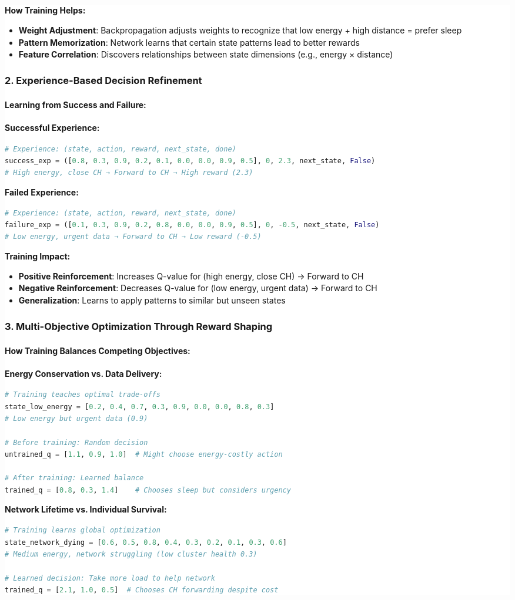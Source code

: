 **How Training Helps:**

-   **Weight Adjustment**: Backpropagation adjusts weights to recognize that low energy + high distance = prefer sleep
-   **Pattern Memorization**: Network learns that certain state patterns lead to better rewards
-   **Feature Correlation**: Discovers relationships between state dimensions (e.g., energy × distance)

### 2. Experience-Based Decision Refinement

#### Learning from Success and Failure:

**Successful Experience:**

```python
# Experience: (state, action, reward, next_state, done)
success_exp = ([0.8, 0.3, 0.9, 0.2, 0.1, 0.0, 0.0, 0.9, 0.5], 0, 2.3, next_state, False)
# High energy, close CH → Forward to CH → High reward (2.3)
```

**Failed Experience:**

```python
# Experience: (state, action, reward, next_state, done)
failure_exp = ([0.1, 0.3, 0.9, 0.2, 0.8, 0.0, 0.0, 0.9, 0.5], 0, -0.5, next_state, False)
# Low energy, urgent data → Forward to CH → Low reward (-0.5)
```

**Training Impact:**

-   **Positive Reinforcement**: Increases Q-value for (high energy, close CH) → Forward to CH
-   **Negative Reinforcement**: Decreases Q-value for (low energy, urgent data) → Forward to CH
-   **Generalization**: Learns to apply patterns to similar but unseen states

### 3. Multi-Objective Optimization Through Reward Shaping

#### How Training Balances Competing Objectives:

**Energy Conservation vs. Data Delivery:**

```python
# Training teaches optimal trade-offs
state_low_energy = [0.2, 0.4, 0.7, 0.3, 0.9, 0.0, 0.0, 0.8, 0.3]
# Low energy but urgent data (0.9)

# Before training: Random decision
untrained_q = [1.1, 0.9, 1.0]  # Might choose energy-costly action

# After training: Learned balance
trained_q = [0.8, 0.3, 1.4]    # Chooses sleep but considers urgency
```

**Network Lifetime vs. Individual Survival:**

```python
# Training learns global optimization
state_network_dying = [0.6, 0.5, 0.8, 0.4, 0.3, 0.2, 0.1, 0.3, 0.6]
# Medium energy, network struggling (low cluster health 0.3)

# Learned decision: Take more load to help network
trained_q = [2.1, 1.0, 0.5]  # Chooses CH forwarding despite cost
```
